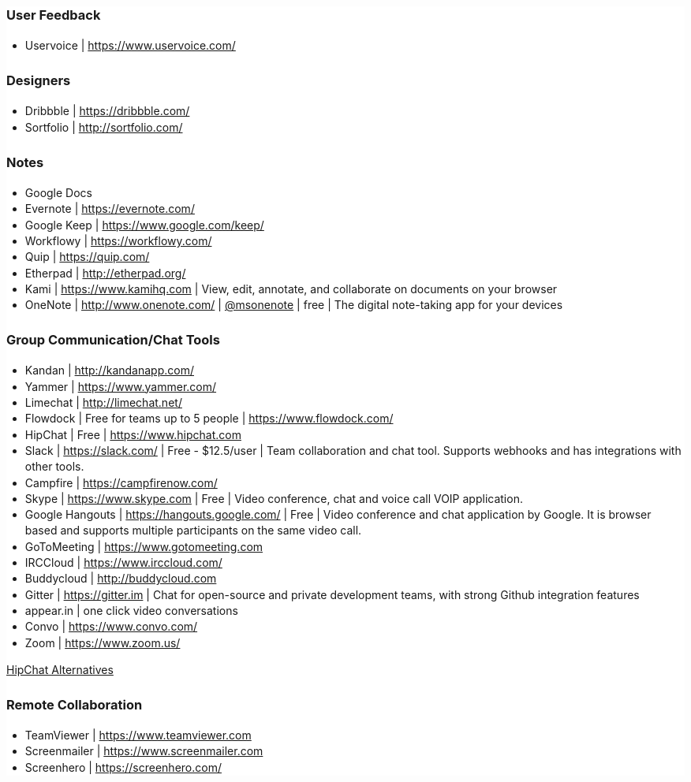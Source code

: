 ### User Feedback

* Uservoice | https://www.uservoice.com/

### Designers

* Dribbble | https://dribbble.com/
* Sortfolio | http://sortfolio.com/

### Notes

* Google Docs
* Evernote | https://evernote.com/
* Google Keep | https://www.google.com/keep/
* Workflowy | https://workflowy.com/
* Quip | https://quip.com/
* Etherpad | http://etherpad.org/
* Kami | https://www.kamihq.com | View, edit, annotate, and collaborate on documents on your browser
* OneNote | http://www.onenote.com/ | [@msonenote](https://twitter.com/msonenote) | free | The digital note-taking app for your devices

### Group Communication/Chat Tools

* Kandan | http://kandanapp.com/
* Yammer | https://www.yammer.com/
* Limechat | http://limechat.net/
* Flowdock | Free for teams up to 5 people | https://www.flowdock.com/
* HipChat | Free | https://www.hipchat.com
* Slack | https://slack.com/ | Free - $12.5/user | Team collaboration and chat tool. Supports webhooks and has integrations with other tools.
* Campfire | https://campfirenow.com/
* Skype | https://www.skype.com | Free | Video conference, chat and voice call VOIP application.
* Google Hangouts | https://hangouts.google.com/ | Free | Video conference and chat application by Google. It is browser based and supports multiple participants on the same video call.
* GoToMeeting | https://www.gotomeeting.com
* IRCCloud | https://www.irccloud.com/
* Buddycloud | http://buddycloud.com
* Gitter | https://gitter.im | Chat for open-source and private development teams, with strong Github integration features
* appear.in | one click video conversations
* Convo | https://www.convo.com/
* Zoom | https://www.zoom.us/

[HipChat Alternatives](https://github.com/cjbarber/hipchat-alternatives)

### Remote Collaboration

* TeamViewer | https://www.teamviewer.com
* Screenmailer | https://www.screenmailer.com
* Screenhero | https://screenhero.com/
